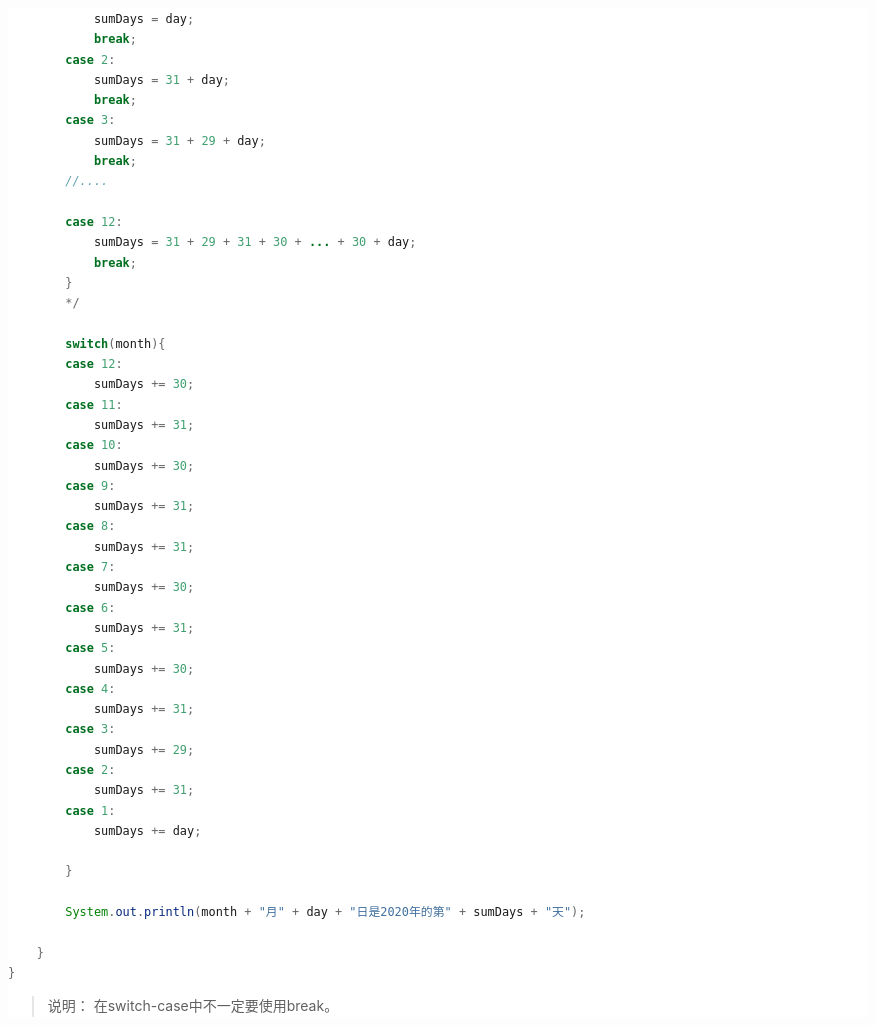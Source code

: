 ```java
			sumDays = day;
			break;
		case 2:
			sumDays = 31 + day;
			break;
		case 3:
			sumDays = 31 + 29 + day;
			break;
		//....
		
		case 12:
			sumDays = 31 + 29 + 31 + 30 + ... + 30 + day;
			break;
		}
		*/

		switch(month){
		case 12:
			sumDays += 30;
		case 11:
			sumDays += 31;
		case 10:
			sumDays += 30;
		case 9:
			sumDays += 31;
		case 8:
			sumDays += 31;
		case 7:
			sumDays += 30;
		case 6:
			sumDays += 31;
		case 5:
			sumDays += 30;
		case 4:
			sumDays += 31;
		case 3:
			sumDays += 29;
		case 2:
			sumDays += 31;
		case 1:
			sumDays += day;

		}

		System.out.println(month + "月" + day + "日是2020年的第" + sumDays + "天");

	}
}
```

> 说明：
>    在switch-case中不一定要使用break。
